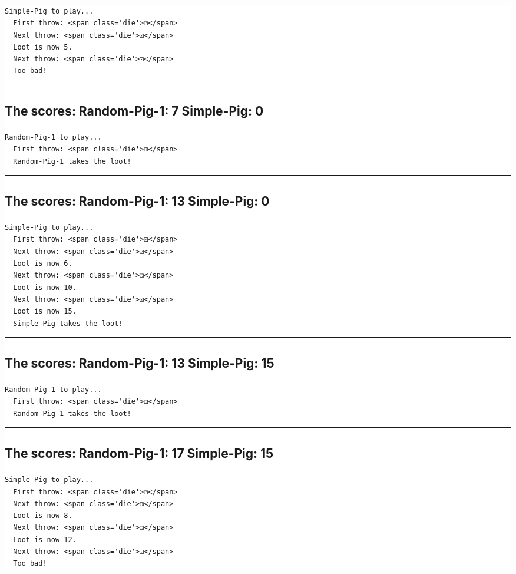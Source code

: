     Simple-Pig to play...
      First throw: <span class='die'>⚁</span>
      Next throw: <span class='die'>⚂</span>
      Loot is now 5.
      Next throw: <span class='die'>⚀</span>
      Too bad!

--------------------------------------------------
The scores:
  Random-Pig-1: 7
  Simple-Pig: 0
--------------------------------------------------

    Random-Pig-1 to play...
      First throw: <span class='die'>⚅</span>
      Random-Pig-1 takes the loot!

--------------------------------------------------
The scores:
  Random-Pig-1: 13
  Simple-Pig: 0
--------------------------------------------------

    Simple-Pig to play...
      First throw: <span class='die'>⚂</span>
      Next throw: <span class='die'>⚂</span>
      Loot is now 6.
      Next throw: <span class='die'>⚃</span>
      Loot is now 10.
      Next throw: <span class='die'>⚄</span>
      Loot is now 15.
      Simple-Pig takes the loot!

--------------------------------------------------
The scores:
  Random-Pig-1: 13
  Simple-Pig: 15
--------------------------------------------------

    Random-Pig-1 to play...
      First throw: <span class='die'>⚃</span>
      Random-Pig-1 takes the loot!

--------------------------------------------------
The scores:
  Random-Pig-1: 17
  Simple-Pig: 15
--------------------------------------------------

    Simple-Pig to play...
      First throw: <span class='die'>⚁</span>
      Next throw: <span class='die'>⚅</span>
      Loot is now 8.
      Next throw: <span class='die'>⚃</span>
      Loot is now 12.
      Next throw: <span class='die'>⚀</span>
      Too bad!
